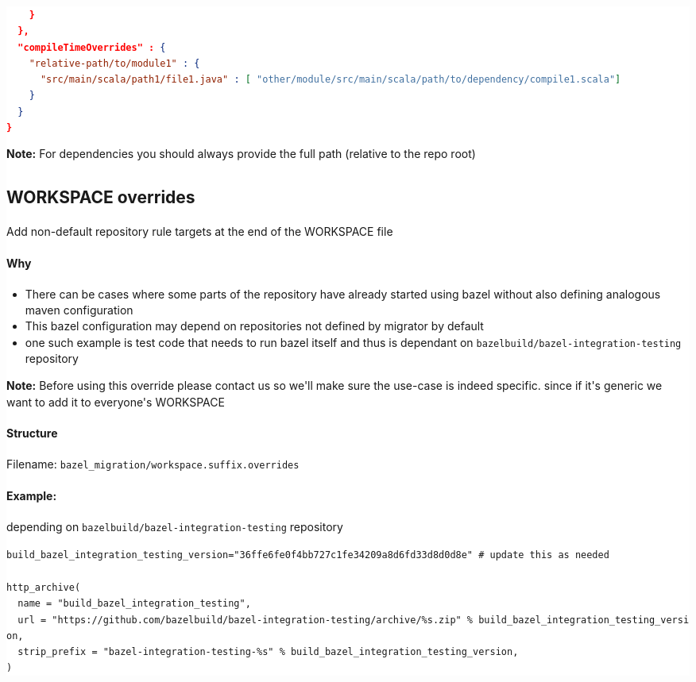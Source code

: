 ```json
    }
  },
  "compileTimeOverrides" : {
    "relative-path/to/module1" : {
      "src/main/scala/path1/file1.java" : [ "other/module/src/main/scala/path/to/dependency/compile1.scala"]
    }
  }
}
```
**Note:** For dependencies you should always provide the full path (relative to the repo root)

## WORKSPACE overrides
Add non-default repository rule targets at the end of the WORKSPACE file

#### Why
- There can be cases where some parts of the repository have already started using bazel without also defining analogous maven configuration
- This bazel configuration may depend on repositories not defined by migrator by default
- one such example is test code that needs to run bazel itself and thus is dependant on `bazelbuild/bazel-integration-testing` repository 

**Note:** Before using this override please contact us so we'll make sure the use-case is indeed specific. since if it's generic we want to add it to everyone's WORKSPACE

#### Structure
Filename: `bazel_migration/workspace.suffix.overrides`

#### Example:
depending on `bazelbuild/bazel-integration-testing` repository
```
build_bazel_integration_testing_version="36ffe6fe0f4bb727c1fe34209a8d6fd33d8d0d8e" # update this as needed

http_archive(
  name = "build_bazel_integration_testing",
  url = "https://github.com/bazelbuild/bazel-integration-testing/archive/%s.zip" % build_bazel_integration_testing_version,
  strip_prefix = "bazel-integration-testing-%s" % build_bazel_integration_testing_version,
)
```
